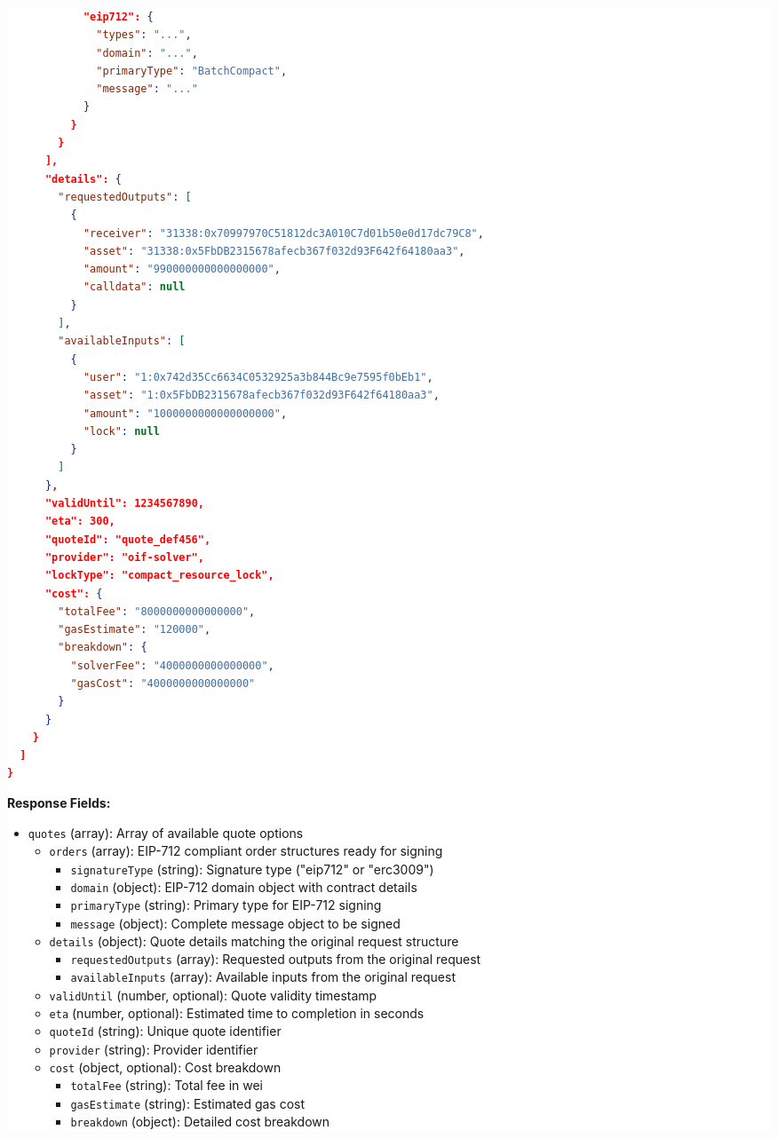 ```json
            "eip712": {
              "types": "...",
              "domain": "...",
              "primaryType": "BatchCompact",
              "message": "..."
            }
          }
        }
      ],
      "details": {
        "requestedOutputs": [
          {
            "receiver": "31338:0x70997970C51812dc3A010C7d01b50e0d17dc79C8",
            "asset": "31338:0x5FbDB2315678afecb367f032d93F642f64180aa3",
            "amount": "990000000000000000",
            "calldata": null
          }
        ],
        "availableInputs": [
          {
            "user": "1:0x742d35Cc6634C0532925a3b844Bc9e7595f0bEb1",
            "asset": "1:0x5FbDB2315678afecb367f032d93F642f64180aa3",
            "amount": "1000000000000000000",
            "lock": null
          }
        ]
      },
      "validUntil": 1234567890,
      "eta": 300,
      "quoteId": "quote_def456",
      "provider": "oif-solver",
      "lockType": "compact_resource_lock",
      "cost": {
        "totalFee": "8000000000000000",
        "gasEstimate": "120000",
        "breakdown": {
          "solverFee": "4000000000000000",
          "gasCost": "4000000000000000"
        }
      }
    }
  ]
}
```

**Response Fields:**

- `quotes` (array): Array of available quote options
  - `orders` (array): EIP-712 compliant order structures ready for signing
    - `signatureType` (string): Signature type ("eip712" or "erc3009")
    - `domain` (object): EIP-712 domain object with contract details
    - `primaryType` (string): Primary type for EIP-712 signing
    - `message` (object): Complete message object to be signed
  - `details` (object): Quote details matching the original request structure
    - `requestedOutputs` (array): Requested outputs from the original request
    - `availableInputs` (array): Available inputs from the original request
  - `validUntil` (number, optional): Quote validity timestamp
  - `eta` (number, optional): Estimated time to completion in seconds
  - `quoteId` (string): Unique quote identifier
  - `provider` (string): Provider identifier
  - `cost` (object, optional): Cost breakdown
    - `totalFee` (string): Total fee in wei
    - `gasEstimate` (string): Estimated gas cost
    - `breakdown` (object): Detailed cost breakdown